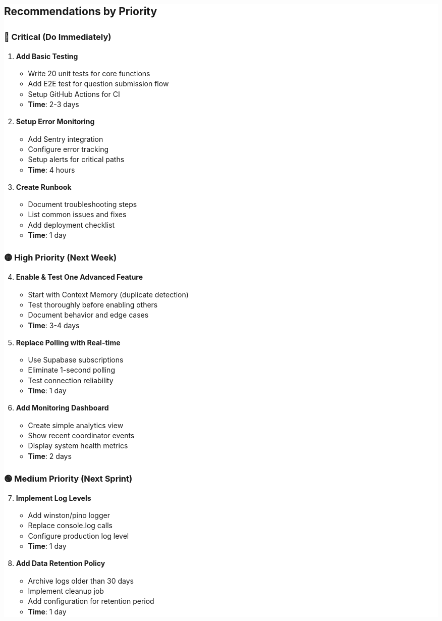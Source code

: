 
## Recommendations by Priority

### 🔴 Critical (Do Immediately)

1. **Add Basic Testing**
   - Write 20 unit tests for core functions
   - Add E2E test for question submission flow
   - Setup GitHub Actions for CI
   - **Time**: 2-3 days

2. **Setup Error Monitoring**
   - Add Sentry integration
   - Configure error tracking
   - Setup alerts for critical paths
   - **Time**: 4 hours

3. **Create Runbook**
   - Document troubleshooting steps
   - List common issues and fixes
   - Add deployment checklist
   - **Time**: 1 day

### 🟡 High Priority (Next Week)

4. **Enable & Test One Advanced Feature**
   - Start with Context Memory (duplicate detection)
   - Test thoroughly before enabling others
   - Document behavior and edge cases
   - **Time**: 3-4 days

5. **Replace Polling with Real-time**
   - Use Supabase subscriptions
   - Eliminate 1-second polling
   - Test connection reliability
   - **Time**: 1 day

6. **Add Monitoring Dashboard**
   - Create simple analytics view
   - Show recent coordinator events
   - Display system health metrics
   - **Time**: 2 days

### 🟢 Medium Priority (Next Sprint)

7. **Implement Log Levels**
   - Add winston/pino logger
   - Replace console.log calls
   - Configure production log level
   - **Time**: 1 day

8. **Add Data Retention Policy**
   - Archive logs older than 30 days
   - Implement cleanup job
   - Add configuration for retention period
   - **Time**: 1 day
